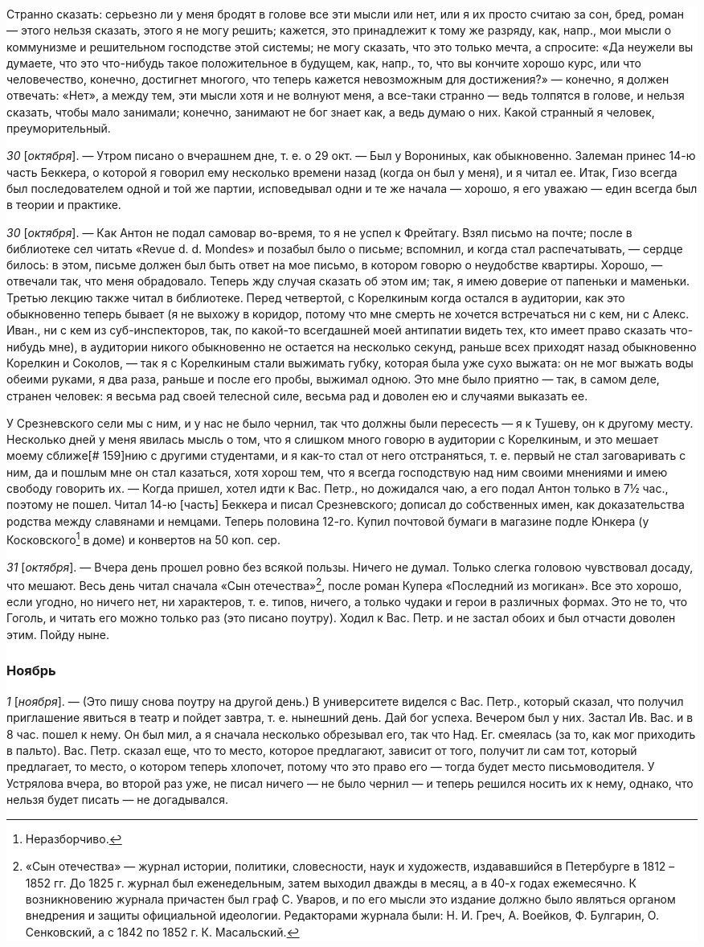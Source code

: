 Странно сказать: серьезно ли у меня бродят в голове все эти мысли или нет, или я их просто считаю за сон, бред, роман — этого нельзя сказать, этого я не могу решить; кажется, это принадлежит к тому же разряду, как, напр., мои мысли о коммунизме и решительном господстве этой системы; не могу сказать, что это только мечта, а спросите: «Да неужели вы думаете, что это что-нибудь такое положительное в будущем, как, напр., то, что вы кончите хорошо курс, или что человечество, конечно, достигнет многого, что теперь кажется невозможным для достижения?» — конечно, я должен отвечать: «Нет», а между тем, эти мысли хотя и не волнуют меня, а все-таки странно — ведь толпятся в голове, и нельзя сказать, чтобы мало занимали; конечно, занимают не бог знает как, а ведь думаю о них. Какой странный я человек, преуморительный.

*30* \[*октября*\]. — Утром писано о вчерашнем дне, т. е. о 29 окт. — Был у Ворониных, как обыкновенно. Залеман принес 14-ю часть Беккера, о которой я говорил ему несколько времени назад (когда он был у меня), и я читал ее. Итак, Гизо всегда был последователем одной и той же партии, исповедывал одни и те же начала — хорошо, я его уважаю — един всегда был в теории и практике.

*30* \[*октября*\]. — Как Антон не подал самовар во-время, то я не успел к Фрейтагу. Взял письмо на почте; после в библиотеке сел читать «Revue d. d. Mondes» и позабыл было о письме; вспомнил, и когда стал распечатывать, — сердце билось: в этом, письме должен был быть ответ на мое письмо, в котором говорю о неудобстве квартиры. Хорошо, — отвечали так, что меня обрадовало. Теперь жду случая сказать об этом им; так, я имею доверие от папеньки и маменьки. Третью лекцию также читал в библиотеке. Перед четвертой, с Корелкиным когда остался в аудитории, как это обыкновенно теперь бывает (я не выхожу в коридор, потому что мне смерть не хочется встречаться ни с кем, ни с Алекс. Иван., ни с кем из суб-инспекторов, так, по какой-то всегдашней моей антипатии видеть тех, кто имеет право сказать что-нибудь мне), в аудитории никого обыкновенно не остается на несколько секунд, раньше всех приходят назад обыкновенно Корелкин и Соколов, — так я с Корелкиным стали выжимать губку, которая была уже сухо выжата: он не мог выжать воды обеими руками, я два раза, раньше и после его пробы, выжимал одною. Это мне было приятно — так, в самом деле, странен человек: я весьма рад своей телесной силе, весьма рад и доволен ею и случаями выказать ее.

У Срезневского сели мы с ним, и у нас не было чернил, так что должны были пересесть — я к Тушеву, он к другому месту. Несколько дней у меня явилась мысль о том, что я слишком много говорю в аудитории с Корелкиным, и это мешает моему сближе[# 159]нию с другими студентами, и я как-то стал от него отстраняться, т. е. первый не стал заговаривать с ним, да и пошлым мне он стал казаться, хотя хорош тем, что я всегда господствую над ним своими мнениями и имею свободу говорить их. — Когда пришел, хотел идти к Вас. Петр., но дожидался чаю, а его подал Антон только в 7½ час., поэтому не пошел. Читал 14-ю \[часть\] Беккера и писал Срезневского; дописал до собственных имен, как доказательства родства между славянами и немцами. Теперь половина 12-го. Купил почтовой бумаги в магазине подле Юнкера (у Косковского[^3] в доме) и конвертов на 50 коп. сер.

[^3]:  Неразборчиво.

*31* \[*октября*\]. — Вчера день прошел ровно без всякой пользы. Ничего не думал. Только слегка головою чувствовал досаду, что мешают. Весь день читал сначала «Сын отечества»[^4], после роман Купера «Последний из могикан». Все это хорошо, если угодно, но ничего нет, ни характеров, т. е. типов, ничего, а только чудаки и герои в различных формах. Это не то, что Гоголь, и читать его можно только раз (это писано поутру). Ходил к Вас. Петр. и не застал обоих и был отчасти доволен этим. Пойду ныне.

[^4]:  «Сын отечества» — журнал истории, политики, словесности, наук и художеств, издававшийся в Петербурге в 1812 –1852 гг. До 1825 г. журнал был еженедельным, затем выходил дважды в месяц, а в 40-х годах ежемесячно. К возникновению журнала причастен был граф С. Уваров, и по его мысли это издание должно было являться органом внедрения и защиты официальной идеологии. Редакторами журнала были: Н. И. Греч, А. Воейков, Ф. Булгарин, О. Сенковский, а с 1842 по 1852 г. К. Масальский.

### Ноябрь

*1* \[*ноября*\]. — (Это пишу снова поутру на другой день.) В университете виделся с Вас. Петр., который сказал, что получил приглашение явиться в театр и пойдет завтра, т. е. нынешний день. Дай бог успеха. Вечером был у них. Застал Ив. Вас. и в 8 час. пошел к нему. Он был мил, а я сначала несколько обрезывал его, так что Над. Ег. смеялась (за то, как мог приходить в пальто). Вас. Петр. сказал еще, что то место, которое предлагают, зависит от того, получит ли сам тот, который предлагает, то место, о котором теперь хлопочет, потому что это право его — тогда будет место письмоводителя. У Устрялова вчера, во второй раз уже, не писал ничего — не было чернил — и теперь решился носить их к нему, однако, что нельзя будет писать — не догадывался.


[^79]: «Путеводитель в пустыне» — роман американского писателя Ф. Купера, вышедший отдельным изданием в русском переводе Кетчера (Спб. 1841 г.)
[^1]:  Неразборчиво. Ред.
[^2]:  В октябре 1848 г. в Вене в течение трех недель происходили баррикадные бои, и наконец город был взят правительственными войсками под командою Виндишгреца. Причиной венского восстания являлось желание рабочих, учащихся и части национальной гвардии помочь венгерскому восстанию. Восстание было подавлено благодаря предательству буржуазии и колебаниям радикальных демократов. В результате разгрома восстания в Вене введен был режим правительственного террора, с массовыми расстрелами участников баррикадных боев, причем тогда же был расстреляй и член франкфуртского парламента Роберт Блюм (см. запись 14/XI).
[^5]:  Верховная власть.
[^6]:  Праву, справедливости.
[^7]:  Граф — министр путей сообщения Клейнмихель.
[^8]:  Неразборчиво.
[^9]:  Всеобщее избирательное право.